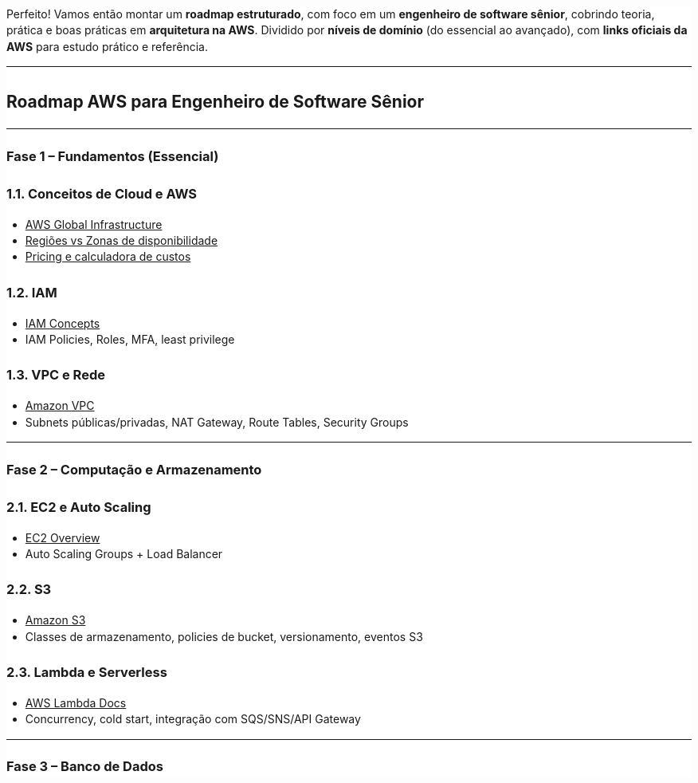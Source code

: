 
Perfeito! Vamos então montar um **roadmap estruturado**, com foco em um **engenheiro de software sênior**, cobrindo teoria, prática e boas práticas em **arquitetura na AWS**. Dividido por **níveis de domínio** (do essencial ao avançado), com **links oficiais da AWS** para estudo prático e referência.

---

## **Roadmap AWS para Engenheiro de Software Sênior**

---

### **Fase 1 – Fundamentos (Essencial)**

### 1.1. Conceitos de Cloud e AWS

- [AWS Global Infrastructure](https://aws.amazon.com/about-aws/global-infrastructure/)
- [Regiões vs Zonas de disponibilidade](https://docs.aws.amazon.com/AWSEC2/latest/UserGuide/using-regions-availability-zones.html)
- [Pricing e calculadora de custos](https://calculator.aws.amazon.com/)

### 1.2. IAM

- [IAM Concepts](https://docs.aws.amazon.com/IAM/latest/UserGuide/introduction.html)
- IAM Policies, Roles, MFA, least privilege

### 1.3. VPC e Rede

- [Amazon VPC](https://docs.aws.amazon.com/vpc/latest/userguide/what-is-amazon-vpc.html)
- Subnets públicas/privadas, NAT Gateway, Route Tables, Security Groups

---

### **Fase 2 – Computação e Armazenamento**

### 2.1. EC2 e Auto Scaling

- [EC2 Overview](https://docs.aws.amazon.com/ec2/index.html)
- Auto Scaling Groups + Load Balancer

### 2.2. S3

- [Amazon S3](https://docs.aws.amazon.com/s3/index.html)
- Classes de armazenamento, policies de bucket, versionamento, eventos S3

### 2.3. Lambda e Serverless

- [AWS Lambda Docs](https://docs.aws.amazon.com/lambda/latest/dg/welcome.html)
- Concurrency, cold start, integração com SQS/SNS/API Gateway

---

### **Fase 3 – Banco de Dados**
